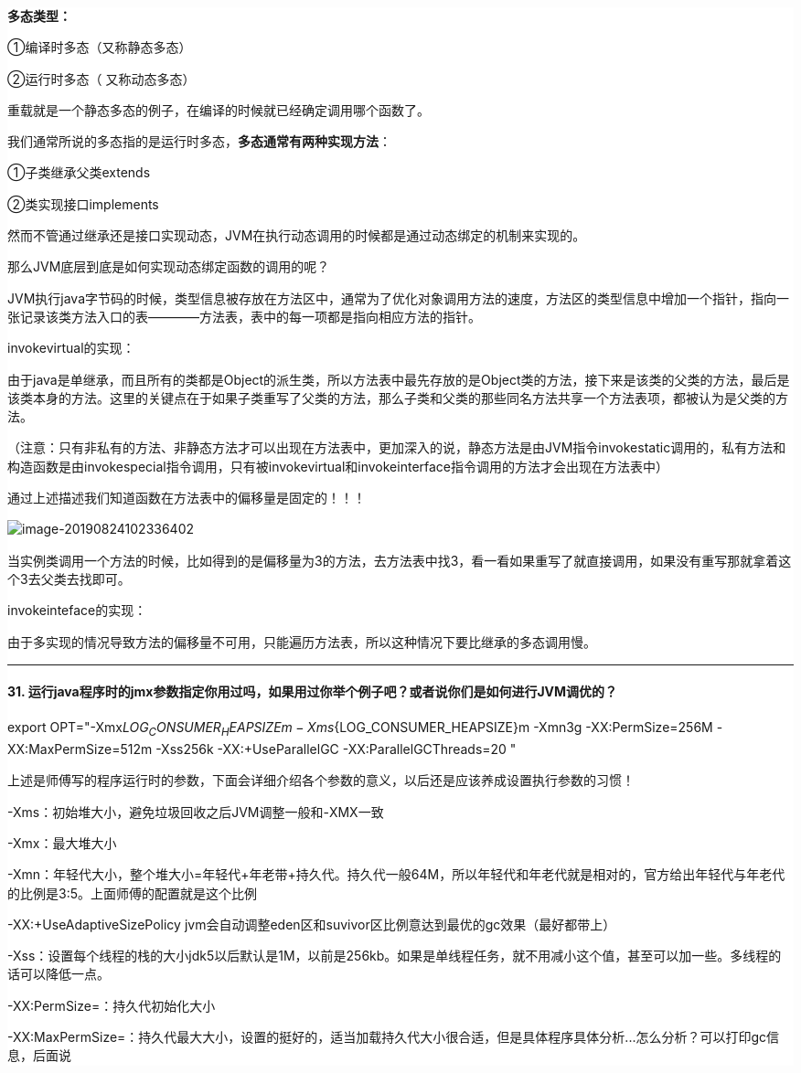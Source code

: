 **多态类型：**

①编译时多态（又称静态多态）

②运行时多态（ 又称动态多态）

重载就是一个静态多态的例子，在编译的时候就已经确定调用哪个函数了。

我们通常所说的多态指的是运行时多态，**多态通常有两种实现方法**：

①子类继承父类extends

②类实现接口implements

然而不管通过继承还是接口实现动态，JVM在执行动态调用的时候都是通过动态绑定的机制来实现的。

那么JVM底层到底是如何实现动态绑定函数的调用的呢？

JVM执行java字节码的时候，类型信息被存放在方法区中，通常为了优化对象调用方法的速度，方法区的类型信息中增加一个指针，指向一张记录该类方法入口的表————方法表，表中的每一项都是指向相应方法的指针。

invokevirtual的实现：

由于java是单继承，而且所有的类都是Object的派生类，所以方法表中最先存放的是Object类的方法，接下来是该类的父类的方法，最后是该类本身的方法。这里的关键点在于如果子类重写了父类的方法，那么子类和父类的那些同名方法共享一个方法表项，都被认为是父类的方法。

（注意：只有非私有的方法、非静态方法才可以出现在方法表中，更加深入的说，静态方法是由JVM指令invokestatic调用的，私有方法和构造函数是由invokespecial指令调用，只有被invokevirtual和invokeinterface指令调用的方法才会出现在方法表中）

通过上述描述我们知道函数在方法表中的偏移量是固定的！！！

![image-20190824102336402](https://tva1.sinaimg.cn/large/006y8mN6ly1g6ak1gygmlj30do05sn80.jpg)

当实例类调用一个方法的时候，比如得到的是偏移量为3的方法，去方法表中找3，看一看如果重写了就直接调用，如果没有重写那就拿着这个3去父类去找即可。

invokeinteface的实现：

由于多实现的情况导致方法的偏移量不可用，只能遍历方法表，所以这种情况下要比继承的多态调用慢。

---



#### 31. 运行java程序时的jmx参数指定你用过吗，如果用过你举个例子吧？或者说你们是如何进行JVM调优的？

export OPT="-Xmx${LOG_CONSUMER_HEAPSIZE}m  -Xms${LOG_CONSUMER_HEAPSIZE}m  -Xmn3g -XX:PermSize=256M -XX:MaxPermSize=512m -Xss256k -XX:+UseParallelGC -XX:ParallelGCThreads=20 "

上述是师傅写的程序运行时的参数，下面会详细介绍各个参数的意义，以后还是应该养成设置执行参数的习惯！

-Xms：初始堆大小，避免垃圾回收之后JVM调整一般和-XMX一致

-Xmx：最大堆大小

-Xmn：年轻代大小，整个堆大小=年轻代+年老带+持久代。持久代一般64M，所以年轻代和年老代就是相对的，官方给出年轻代与年老代的比例是3:5。上面师傅的配置就是这个比例

-XX:+UseAdaptiveSizePolicy jvm会自动调整eden区和suvivor区比例意达到最优的gc效果（最好都带上）

-Xss：设置每个线程的栈的大小jdk5以后默认是1M，以前是256kb。如果是单线程任务，就不用减小这个值，甚至可以加一些。多线程的话可以降低一点。

-XX:PermSize=：持久代初始化大小

-XX:MaxPermSize=：持久代最大大小，设置的挺好的，适当加载持久代大小很合适，但是具体程序具体分析...怎么分析？可以打印gc信息，后面说
